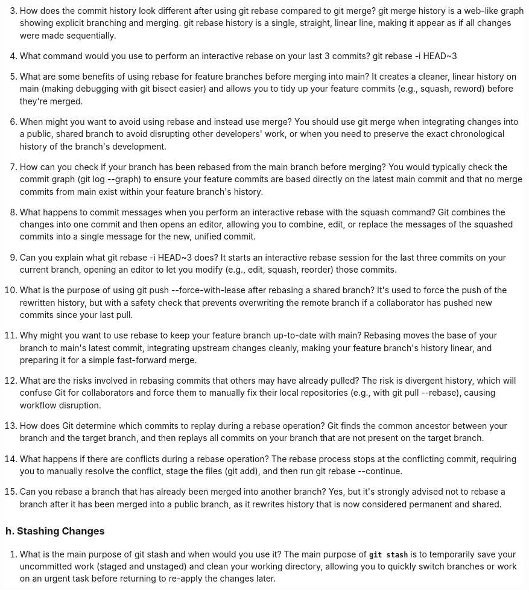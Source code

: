 3. How does the commit history look different after using git rebase compared to git merge?
git merge history is a web-like graph showing explicit branching and merging. git rebase history is a single, straight, linear line, making it appear as if all changes were made sequentially.

4. What command would you use to perform an interactive rebase on your last 3 commits?
git rebase -i HEAD~3

5. What are some benefits of using rebase for feature branches before merging into main?
It creates a cleaner, linear history on main (making debugging with git bisect easier) and allows you to tidy up your feature commits (e.g., squash, reword) before they're merged.

6. When might you want to avoid using rebase and instead use merge?
You should use git merge when integrating changes into a public, shared branch to avoid disrupting other developers' work, or when you need to preserve the exact chronological history of the branch's development.

7. How can you check if your branch has been rebased from the main branch before merging?
You would typically check the commit graph (git log --graph) to ensure your feature commits are based directly on the latest main commit and that no merge commits from main exist within your feature branch's history.

8. What happens to commit messages when you perform an interactive rebase with the squash command?
Git combines the changes into one commit and then opens an editor, allowing you to combine, edit, or replace the messages of the squashed commits into a single message for the new, unified commit.

9. Can you explain what git rebase -i HEAD~3 does?
It starts an interactive rebase session for the last three commits on your current branch, opening an editor to let you modify (e.g., edit, squash, reorder) those commits.

10. What is the purpose of using git push --force-with-lease after rebasing a shared branch?
It's used to force the push of the rewritten history, but with a safety check that prevents overwriting the remote branch if a collaborator has pushed new commits since your last pull.

11. Why might you want to use rebase to keep your feature branch up-to-date with main?
Rebasing moves the base of your branch to main's latest commit, integrating upstream changes cleanly, making your feature branch's history linear, and preparing it for a simple fast-forward merge.

13. What are the risks involved in rebasing commits that others may have already pulled?
The risk is divergent history, which will confuse Git for collaborators and force them to manually fix their local repositories (e.g., with git pull --rebase), causing workflow disruption.

13. How does Git determine which commits to replay during a rebase operation?
Git finds the common ancestor between your branch and the target branch, and then replays all commits on your branch that are not present on the target branch.

14. What happens if there are conflicts during a rebase operation?
The rebase process stops at the conflicting commit, requiring you to manually resolve the conflict, stage the files (git add), and then run git rebase --continue.

15. Can you rebase a branch that has already been merged into another branch?
Yes, but it's strongly advised not to rebase a branch after it has been merged into a public branch, as it rewrites history that is now considered permanent and shared.

### h. Stashing Changes

1. What is the main purpose of git stash and when would you use it?
The main purpose of **`git stash`** is to temporarily save your uncommitted work (staged and unstaged) and clean your working directory, allowing you to quickly switch branches or work on an urgent task before returning to re-apply the changes later.
